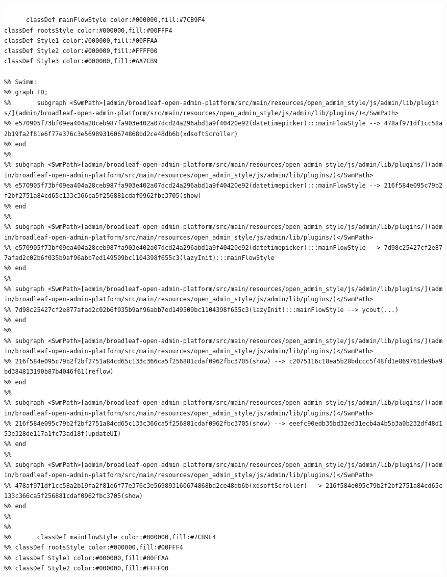 ```mermaid

      classDef mainFlowStyle color:#000000,fill:#7CB9F4
classDef rootsStyle color:#000000,fill:#00FFF4
classDef Style1 color:#000000,fill:#00FFAA
classDef Style2 color:#000000,fill:#FFFF00
classDef Style3 color:#000000,fill:#AA7CB9

%% Swimm:
%% graph TD;
%%       subgraph <SwmPath>[admin/broadleaf-open-admin-platform/src/main/resources/open_admin_style/js/admin/lib/plugins/](admin/broadleaf-open-admin-platform/src/main/resources/open_admin_style/js/admin/lib/plugins/)</SwmPath>
%% e570905f73bf09ea404a28ceb987fa903e402a07dcd24a296abd1a9f40420e92(datetimepicker):::mainFlowStyle --> 478af971df1cc58a2b19fa2f81e6f77e376c3e569893160674868bd2ce48db6b(xdsoftScroller)
%% end
%% 
%% subgraph <SwmPath>[admin/broadleaf-open-admin-platform/src/main/resources/open_admin_style/js/admin/lib/plugins/](admin/broadleaf-open-admin-platform/src/main/resources/open_admin_style/js/admin/lib/plugins/)</SwmPath>
%% e570905f73bf09ea404a28ceb987fa903e402a07dcd24a296abd1a9f40420e92(datetimepicker):::mainFlowStyle --> 216f584e095c79b2f2bf2751a84cd65c133c366ca5f256881cdaf0962fbc3705(show)
%% end
%% 
%% subgraph <SwmPath>[admin/broadleaf-open-admin-platform/src/main/resources/open_admin_style/js/admin/lib/plugins/](admin/broadleaf-open-admin-platform/src/main/resources/open_admin_style/js/admin/lib/plugins/)</SwmPath>
%% e570905f73bf09ea404a28ceb987fa903e402a07dcd24a296abd1a9f40420e92(datetimepicker):::mainFlowStyle --> 7d98c25427cf2e877afad2c02b6f035b9af96abb7ed149509bc1104398f655c3(lazyInit):::mainFlowStyle
%% end
%% 
%% subgraph <SwmPath>[admin/broadleaf-open-admin-platform/src/main/resources/open_admin_style/js/admin/lib/plugins/](admin/broadleaf-open-admin-platform/src/main/resources/open_admin_style/js/admin/lib/plugins/)</SwmPath>
%% 7d98c25427cf2e877afad2c02b6f035b9af96abb7ed149509bc1104398f655c3(lazyInit):::mainFlowStyle --> ycout(...)
%% end
%% 
%% subgraph <SwmPath>[admin/broadleaf-open-admin-platform/src/main/resources/open_admin_style/js/admin/lib/plugins/](admin/broadleaf-open-admin-platform/src/main/resources/open_admin_style/js/admin/lib/plugins/)</SwmPath>
%% 216f584e095c79b2f2bf2751a84cd65c133c366ca5f256881cdaf0962fbc3705(show) --> c2075116c18ea5b28bdccc5f48fd1e869761de9ba9bd384813190b87b4046f61(reflow)
%% end
%% 
%% subgraph <SwmPath>[admin/broadleaf-open-admin-platform/src/main/resources/open_admin_style/js/admin/lib/plugins/](admin/broadleaf-open-admin-platform/src/main/resources/open_admin_style/js/admin/lib/plugins/)</SwmPath>
%% 216f584e095c79b2f2bf2751a84cd65c133c366ca5f256881cdaf0962fbc3705(show) --> eeefc90edb35bd32ed31ecb4a4b5b3a0b232df48d153e328de117a1fc73ad18f(updateUI)
%% end
%% 
%% subgraph <SwmPath>[admin/broadleaf-open-admin-platform/src/main/resources/open_admin_style/js/admin/lib/plugins/](admin/broadleaf-open-admin-platform/src/main/resources/open_admin_style/js/admin/lib/plugins/)</SwmPath>
%% 478af971df1cc58a2b19fa2f81e6f77e376c3e569893160674868bd2ce48db6b(xdsoftScroller) --> 216f584e095c79b2f2bf2751a84cd65c133c366ca5f256881cdaf0962fbc3705(show)
%% end
%% 
%% 
%%       classDef mainFlowStyle color:#000000,fill:#7CB9F4
%% classDef rootsStyle color:#000000,fill:#00FFF4
%% classDef Style1 color:#000000,fill:#00FFAA
%% classDef Style2 color:#000000,fill:#FFFF00
```